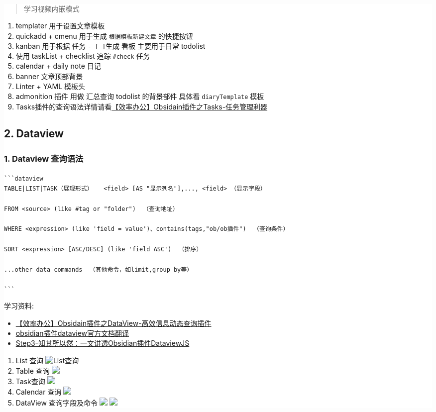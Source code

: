 > 学习视频内嵌模式
<iframe src="//player.bilibili.com/player.html?aid=807319927&bvid=BV1j34y197cw&cid=459209679&page=2" scrolling="no" border="0" frameborder="no" framespacing="0" allowfullscreen="true"> </iframe>

1.  templater 用于设置文章模板
2. quickadd  + cmenu 用于生成 `根据模板新建文章` 的快捷按钮
3. kanban 用于根据 任务 `- [ ]`生成 看板 主要用于日常 todolist
4.  使用 taskList + checklist 追踪 `#check` 任务
5. calendar  + daily note 日记
6. banner 文章顶部背景
7. Linter + YAML 模板头
8. admonition 插件 用做 汇总查询 todolist 的背景部件 具体看 `diaryTemplate` 模板
9. Tasks插件的查询语法详情请看[【效率办公】Obsidain插件之Tasks-任务管理利器](https://www.bilibili.com/read/cv14259903)

## 2. Dataview

### 1. Dataview 查询语法

````text
```dataview
TABLE|LIST|TASK（展现形式）   <field> [AS "显示列名"],..., <field> （显示字段）

FROM <source> (like #tag or "folder")  （查询地址）

WHERE <expression> (like 'field = value')、contains(tags,"ob/ob插件")  （查询条件）

SORT <expression> [ASC/DESC] (like 'field ASC')  （排序）

...other data commands  （其他命令，如limit,group by等）

```
````

学习资料:
- [【效率办公】Obsidain插件之DataView-高效信息动态查询插件](https://zhuanlan.zhihu.com/p/480239685)
- [obsidian插件dataview官方文档翻译](https://zhuanlan.zhihu.com/p/393550306)
- [Step3-知其所以然：一文讲透Obsidian插件DataviewJS](https://www.jianshu.com/p/d1e19530897a)

1. List 查询
	![List查询](https://pic3.zhimg.com/80/v2-15696f4b94599e36caeff3853bf4e95a_720w.jpg)
2. Table 查询
	![](https://pic1.zhimg.com/80/v2-b832f990bcf903ee780a4e045255643c_720w.jpg)
3. Task查询
	![](https://pic3.zhimg.com/80/v2-11243c43b5af8f1381cb9d390896238a_720w.jpg) 
4. Calendar 查询
	![](https://pic3.zhimg.com/80/v2-727b843c979e9259f2b7331795d8d4b2_720w.jpg)
5. DataView 查询字段及命令
	![](https://pic2.zhimg.com/80/v2-51a5b1ea04461d2a55817fc543d79b5d_720w.jpg)
	![](https://pic4.zhimg.com/80/v2-4f1b5823824ac4dd4175e7fd45811a9b_720w.jpg)
	